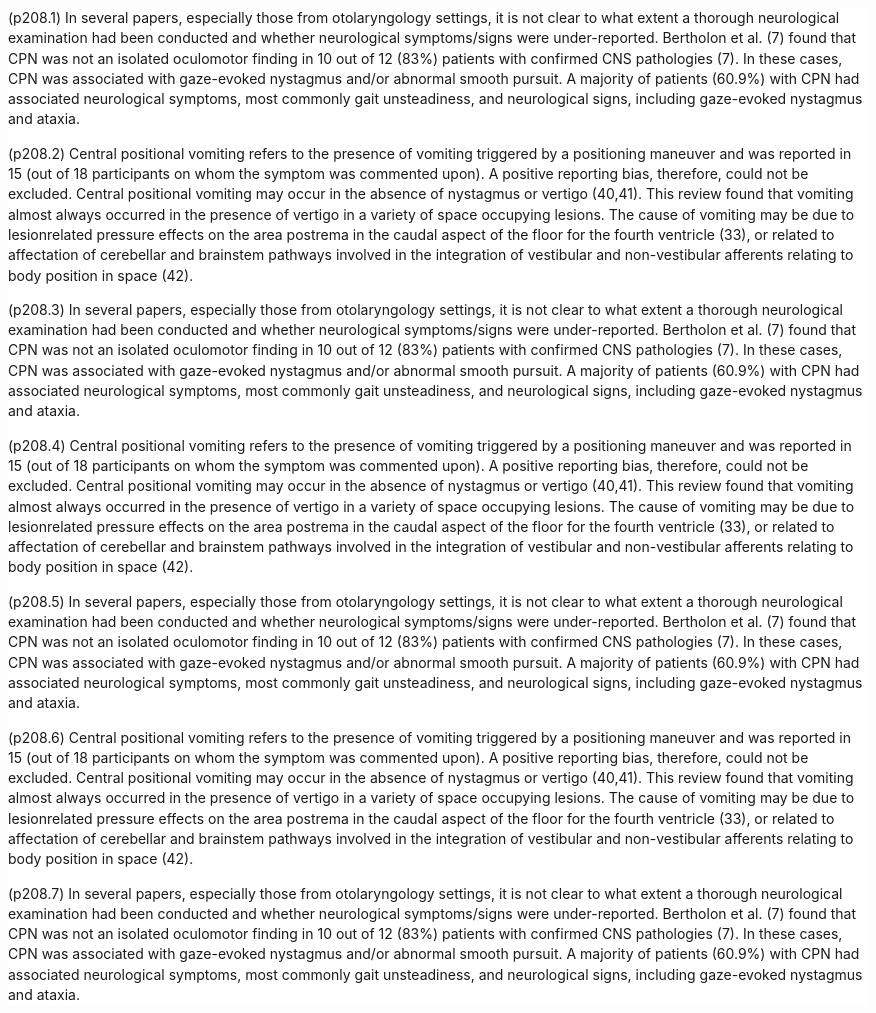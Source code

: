 (p208.1) In several papers, especially those from otolaryngology settings, it is not clear to what extent a thorough neurological examination had been conducted and whether neurological symptoms/signs were under-reported. Bertholon et al. (7) found that CPN was not an isolated oculomotor finding in 10 out of 12 (83%) patients with confirmed CNS pathologies (7). In these cases, CPN was associated with gaze-evoked nystagmus and/or abnormal smooth pursuit. A majority of patients (60.9%) with CPN had associated neurological symptoms, most commonly gait unsteadiness, and neurological signs, including gaze-evoked nystagmus and ataxia.

(p208.2) Central positional vomiting refers to the presence of vomiting triggered by a positioning maneuver and was reported in 15 (out of 18 participants on whom the symptom was commented upon). A positive reporting bias, therefore, could not be excluded. Central positional vomiting may occur in the absence of nystagmus or vertigo (40,41). This review found that vomiting almost always occurred in the presence of vertigo in a variety of space occupying lesions. The cause of vomiting may be due to lesionrelated pressure effects on the area postrema in the caudal aspect of the floor for the fourth ventricle (33), or related to affectation of cerebellar and brainstem pathways involved in the integration of vestibular and non-vestibular afferents relating to body position in space (42).

(p208.3) In several papers, especially those from otolaryngology settings, it is not clear to what extent a thorough neurological examination had been conducted and whether neurological symptoms/signs were under-reported. Bertholon et al. (7) found that CPN was not an isolated oculomotor finding in 10 out of 12 (83%) patients with confirmed CNS pathologies (7). In these cases, CPN was associated with gaze-evoked nystagmus and/or abnormal smooth pursuit. A majority of patients (60.9%) with CPN had associated neurological symptoms, most commonly gait unsteadiness, and neurological signs, including gaze-evoked nystagmus and ataxia.

(p208.4) Central positional vomiting refers to the presence of vomiting triggered by a positioning maneuver and was reported in 15 (out of 18 participants on whom the symptom was commented upon). A positive reporting bias, therefore, could not be excluded. Central positional vomiting may occur in the absence of nystagmus or vertigo (40,41). This review found that vomiting almost always occurred in the presence of vertigo in a variety of space occupying lesions. The cause of vomiting may be due to lesionrelated pressure effects on the area postrema in the caudal aspect of the floor for the fourth ventricle (33), or related to affectation of cerebellar and brainstem pathways involved in the integration of vestibular and non-vestibular afferents relating to body position in space (42).

(p208.5) In several papers, especially those from otolaryngology settings, it is not clear to what extent a thorough neurological examination had been conducted and whether neurological symptoms/signs were under-reported. Bertholon et al. (7) found that CPN was not an isolated oculomotor finding in 10 out of 12 (83%) patients with confirmed CNS pathologies (7). In these cases, CPN was associated with gaze-evoked nystagmus and/or abnormal smooth pursuit. A majority of patients (60.9%) with CPN had associated neurological symptoms, most commonly gait unsteadiness, and neurological signs, including gaze-evoked nystagmus and ataxia.

(p208.6) Central positional vomiting refers to the presence of vomiting triggered by a positioning maneuver and was reported in 15 (out of 18 participants on whom the symptom was commented upon). A positive reporting bias, therefore, could not be excluded. Central positional vomiting may occur in the absence of nystagmus or vertigo (40,41). This review found that vomiting almost always occurred in the presence of vertigo in a variety of space occupying lesions. The cause of vomiting may be due to lesionrelated pressure effects on the area postrema in the caudal aspect of the floor for the fourth ventricle (33), or related to affectation of cerebellar and brainstem pathways involved in the integration of vestibular and non-vestibular afferents relating to body position in space (42).

(p208.7) In several papers, especially those from otolaryngology settings, it is not clear to what extent a thorough neurological examination had been conducted and whether neurological symptoms/signs were under-reported. Bertholon et al. (7) found that CPN was not an isolated oculomotor finding in 10 out of 12 (83%) patients with confirmed CNS pathologies (7). In these cases, CPN was associated with gaze-evoked nystagmus and/or abnormal smooth pursuit. A majority of patients (60.9%) with CPN had associated neurological symptoms, most commonly gait unsteadiness, and neurological signs, including gaze-evoked nystagmus and ataxia.
